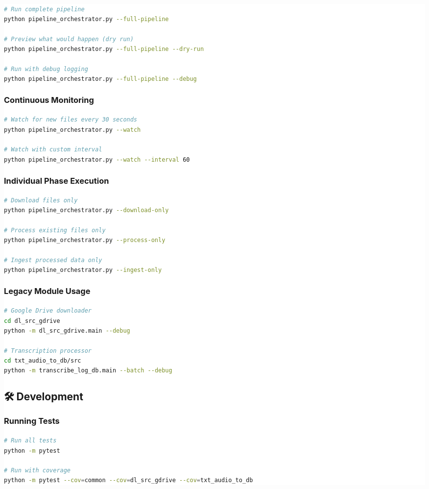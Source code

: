 ```bash
# Run complete pipeline
python pipeline_orchestrator.py --full-pipeline

# Preview what would happen (dry run)
python pipeline_orchestrator.py --full-pipeline --dry-run

# Run with debug logging
python pipeline_orchestrator.py --full-pipeline --debug
```

### Continuous Monitoring

```bash
# Watch for new files every 30 seconds
python pipeline_orchestrator.py --watch

# Watch with custom interval
python pipeline_orchestrator.py --watch --interval 60
```

### Individual Phase Execution

```bash
# Download files only
python pipeline_orchestrator.py --download-only

# Process existing files only
python pipeline_orchestrator.py --process-only

# Ingest processed data only
python pipeline_orchestrator.py --ingest-only
```

### Legacy Module Usage

```bash
# Google Drive downloader
cd dl_src_gdrive
python -m dl_src_gdrive.main --debug

# Transcription processor
cd txt_audio_to_db/src
python -m transcribe_log_db.main --batch --debug
```

## 🛠️ Development

### Running Tests

```bash
# Run all tests
python -m pytest

# Run with coverage
python -m pytest --cov=common --cov=dl_src_gdrive --cov=txt_audio_to_db
```
